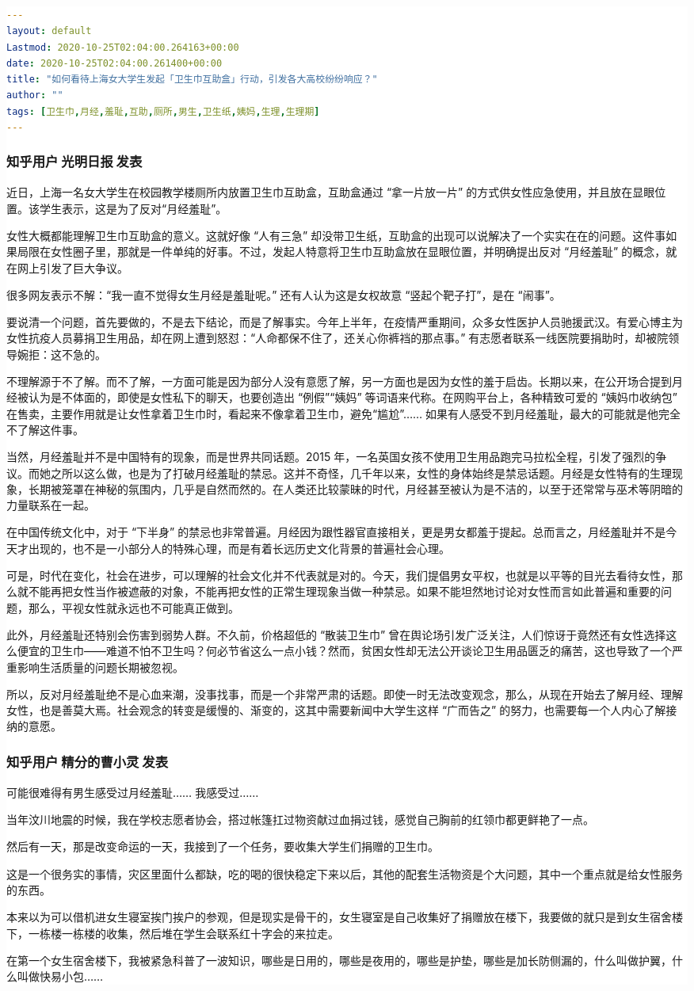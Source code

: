 ```yaml
---
layout: default
Lastmod: 2020-10-25T02:04:00.264163+00:00
date: 2020-10-25T02:04:00.261400+00:00
title: "如何看待上海女大学生发起「卫生巾互助盒」行动，引发各大高校纷纷响应？"
author: ""
tags: [卫生巾,月经,羞耻,互助,厕所,男生,卫生纸,姨妈,生理,生理期]
---
```



    
### 知乎用户 光明日报​ 发表
    
近日，上海一名女大学生在校园教学楼厕所内放置卫生巾互助盒，互助盒通过 “拿一片放一片” 的方式供女性应急使用，并且放在显眼位置。该学生表示，这是为了反对“月经羞耻”。

女性大概都能理解卫生巾互助盒的意义。这就好像 “人有三急” 却没带卫生纸，互助盒的出现可以说解决了一个实实在在的问题。这件事如果局限在女性圈子里，那就是一件单纯的好事。不过，发起人特意将卫生巾互助盒放在显眼位置，并明确提出反对 “月经羞耻” 的概念，就在网上引发了巨大争议。

很多网友表示不解：“我一直不觉得女生月经是羞耻呢。” 还有人认为这是女权故意 “竖起个靶子打”，是在 “闹事”。

要说清一个问题，首先要做的，不是去下结论，而是了解事实。今年上半年，在疫情严重期间，众多女性医护人员驰援武汉。有爱心博主为女性抗疫人员募捐卫生用品，却在网上遭到怒怼：“人命都保不住了，还关心你裤裆的那点事。” 有志愿者联系一线医院要捐助时，却被院领导婉拒：这不急的。

不理解源于不了解。而不了解，一方面可能是因为部分人没有意愿了解，另一方面也是因为女性的羞于启齿。长期以来，在公开场合提到月经被认为是不体面的，即使是女性私下的聊天，也要创造出 “例假”“姨妈” 等词语来代称。在网购平台上，各种精致可爱的 “姨妈巾收纳包” 在售卖，主要作用就是让女性拿着卫生巾时，看起来不像拿着卫生巾，避免“尴尬”…… 如果有人感受不到月经羞耻，最大的可能就是他完全不了解这件事。

当然，月经羞耻并不是中国特有的现象，而是世界共同话题。2015 年，一名英国女孩不使用卫生用品跑完马拉松全程，引发了强烈的争议。而她之所以这么做，也是为了打破月经羞耻的禁忌。这并不奇怪，几千年以来，女性的身体始终是禁忌话题。月经是女性特有的生理现象，长期被笼罩在神秘的氛围内，几乎是自然而然的。在人类还比较蒙昧的时代，月经甚至被认为是不洁的，以至于还常常与巫术等阴暗的力量联系在一起。

在中国传统文化中，对于 “下半身” 的禁忌也非常普遍。月经因为跟性器官直接相关，更是男女都羞于提起。总而言之，月经羞耻并不是今天才出现的，也不是一小部分人的特殊心理，而是有着长远历史文化背景的普遍社会心理。

可是，时代在变化，社会在进步，可以理解的社会文化并不代表就是对的。今天，我们提倡男女平权，也就是以平等的目光去看待女性，那么就不能再把女性当作被遮蔽的对象，不能再把女性的正常生理现象当做一种禁忌。如果不能坦然地讨论对女性而言如此普遍和重要的问题，那么，平视女性就永远也不可能真正做到。

此外，月经羞耻还特别会伤害到弱势人群。不久前，价格超低的 “散装卫生巾” 曾在舆论场引发广泛关注，人们惊讶于竟然还有女性选择这么便宜的卫生巾——难道不怕不卫生吗？何必节省这么一点小钱？然而，贫困女性却无法公开谈论卫生用品匮乏的痛苦，这也导致了一个严重影响生活质量的问题长期被忽视。

所以，反对月经羞耻绝不是心血来潮，没事找事，而是一个非常严肃的话题。即使一时无法改变观念，那么，从现在开始去了解月经、理解女性，也是善莫大焉。社会观念的转变是缓慢的、渐变的，这其中需要新闻中大学生这样 “广而告之” 的努力，也需要每一个人内心了解接纳的意愿。
    
    
    
    
### 知乎用户 精分的曹小灵 发表
    
可能很难得有男生感受过月经羞耻…… 我感受过……

当年汶川地震的时候，我在学校志愿者协会，搭过帐篷扛过物资献过血捐过钱，感觉自己胸前的红领巾都更鲜艳了一点。

然后有一天，那是改变命运的一天，我接到了一个任务，要收集大学生们捐赠的卫生巾。

这是一个很务实的事情，灾区里面什么都缺，吃的喝的很快稳定下来以后，其他的配套生活物资是个大问题，其中一个重点就是给女性服务的东西。

本来以为可以借机进女生寝室挨门挨户的参观，但是现实是骨干的，女生寝室是自己收集好了捐赠放在楼下，我要做的就只是到女生宿舍楼下，一栋楼一栋楼的收集，然后堆在学生会联系红十字会的来拉走。

在第一个女生宿舍楼下，我被紧急科普了一波知识，哪些是日用的，哪些是夜用的，哪些是护垫，哪些是加长防侧漏的，什么叫做护翼，什么叫做快易小包……
